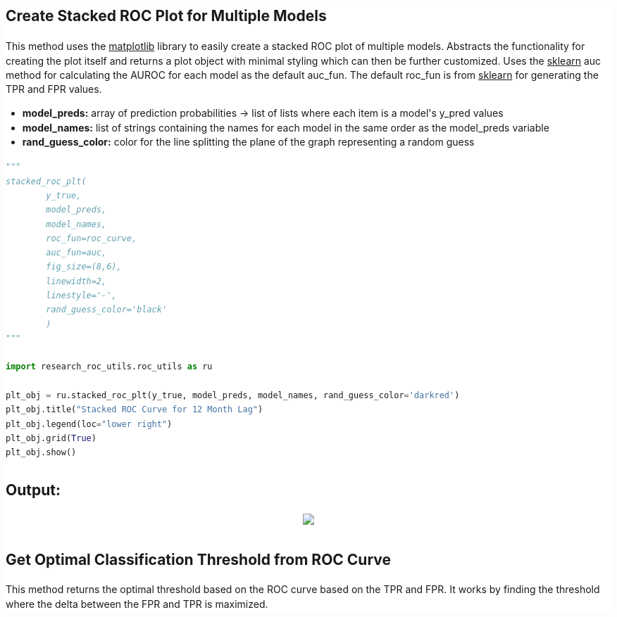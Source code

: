 ## Create Stacked ROC Plot for Multiple Models

This method uses the <a href="https://matplotlib.org/stable/index.html" target="_blank">matplotlib</a> library to easily create a stacked ROC plot of multiple models. Abstracts the functionality for creating the plot itself and returns a plot object with minimal styling which can then be further customized. Uses the <a href="https://scikit-learn.org/stable/modules/generated/sklearn.metrics.auc.html" target="_blank">sklearn</a> auc method for calculating the AUROC for each model as the default auc_fun. The default roc_fun is from <a href="https://scikit-learn.org/stable/modules/generated/sklearn.metrics.roc_curve.html" target="_blank">sklearn</a> for generating the TPR and FPR values.

- <b>model_preds:</b> array of prediction probabilities -> list of lists where each item is a model's y_pred values
- <b>model_names:</b> list of strings containing the names for each model in the same order as the model_preds variable
- <b>rand_guess_color:</b> color for the line splitting the plane of the graph representing a random guess

```python
"""
stacked_roc_plt(
        y_true,
        model_preds,
        model_names,
        roc_fun=roc_curve,
        auc_fun=auc,
        fig_size=(8,6),
        linewidth=2,
        linestyle='-',
        rand_guess_color='black'
        )
"""

import research_roc_utils.roc_utils as ru

plt_obj = ru.stacked_roc_plt(y_true, model_preds, model_names, rand_guess_color='darkred')
plt_obj.title("Stacked ROC Curve for 12 Month Lag")
plt_obj.legend(loc="lower right")
plt_obj.grid(True)
plt_obj.show()
```

## Output:

<p align="center">
    <img src="https://i.postimg.cc/8CWhR4hk/stacked-roc-curve-lag-12.png" style="height: 450px" target="_blank"/>
</p>

## Get Optimal Classification Threshold from ROC Curve

This method returns the optimal threshold based on the ROC curve based on the TPR and FPR. It works by finding the threshold where the delta between the FPR and TPR is maximized.
